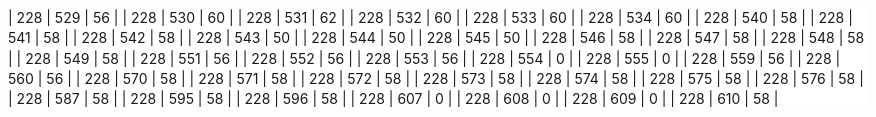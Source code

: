 | 228             | 529                | 56       |
| 228             | 530                | 60       |
| 228             | 531                | 62       |
| 228             | 532                | 60       |
| 228             | 533                | 60       |
| 228             | 534                | 60       |
| 228             | 540                | 58       |
| 228             | 541                | 58       |
| 228             | 542                | 58       |
| 228             | 543                | 50       |
| 228             | 544                | 50       |
| 228             | 545                | 50       |
| 228             | 546                | 58       |
| 228             | 547                | 58       |
| 228             | 548                | 58       |
| 228             | 549                | 58       |
| 228             | 551                | 56       |
| 228             | 552                | 56       |
| 228             | 553                | 56       |
| 228             | 554                | 0        |
| 228             | 555                | 0        |
| 228             | 559                | 56       |
| 228             | 560                | 56       |
| 228             | 570                | 58       |
| 228             | 571                | 58       |
| 228             | 572                | 58       |
| 228             | 573                | 58       |
| 228             | 574                | 58       |
| 228             | 575                | 58       |
| 228             | 576                | 58       |
| 228             | 587                | 58       |
| 228             | 595                | 58       |
| 228             | 596                | 58       |
| 228             | 607                | 0        |
| 228             | 608                | 0        |
| 228             | 609                | 0        |
| 228             | 610                | 58       |